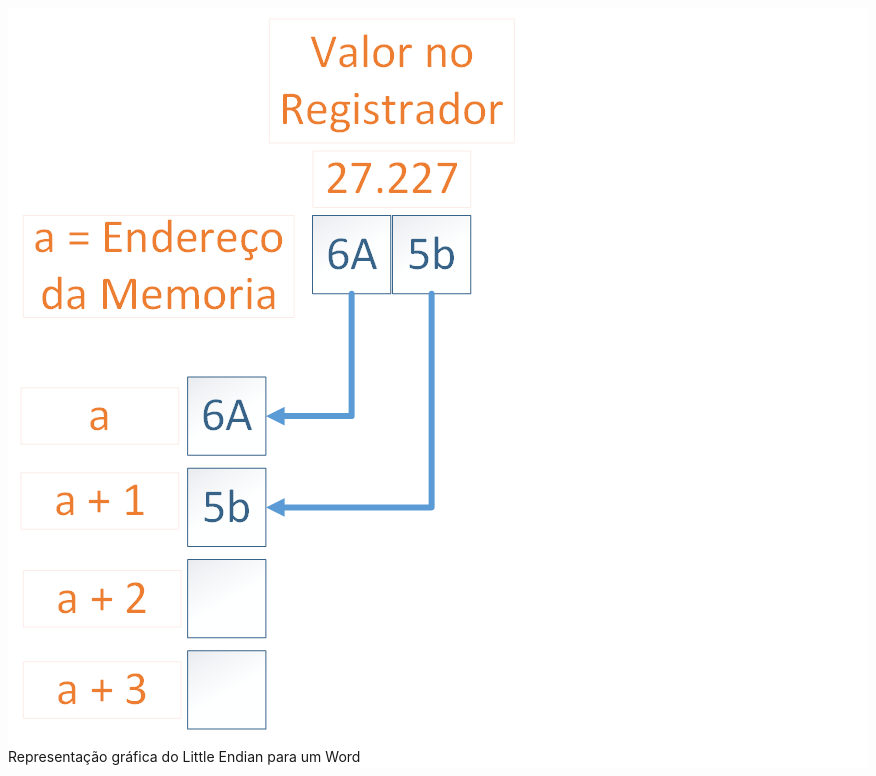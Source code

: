<img src="/images/programacao/ccplusplus/Big_Endian_Byte-Word.png" />
<figcaption>Representação gráfica do Little Endian para um Word</figcaption>
</figure>

<figure>